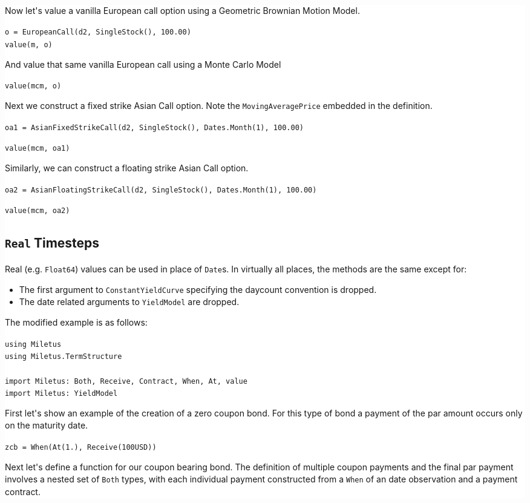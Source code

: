 Now let's value a vanilla European call option using a Geometric Brownian Motion Model.

```@example asianoption
o = EuropeanCall(d2, SingleStock(), 100.00)
value(m, o)
```

And value that same vanilla European call using a Monte Carlo Model

```@example asianoption
value(mcm, o)
```

Next we construct a fixed strike Asian Call option. Note the `MovingAveragePrice` embedded in the definition.
```@example asianoption
oa1 = AsianFixedStrikeCall(d2, SingleStock(), Dates.Month(1), 100.00)
```

```@example asianoption
value(mcm, oa1)
```

Similarly, we can construct a floating strike Asian Call option.

```@example asianoption
oa2 = AsianFloatingStrikeCall(d2, SingleStock(), Dates.Month(1), 100.00)
```

```@example asianoption
value(mcm, oa2)
```

## `Real` Timesteps

Real (e.g. `Float64`) values can be used in place of `Date`s. In virtually all places, the methods are the same except for:

- The first argument to `ConstantYieldCurve` specifying the daycount convention is dropped.
- The date related arguments to `YieldModel` are dropped.

The modified example is as follows:

```@example couponbond
using Miletus
using Miletus.TermStructure

import Miletus: Both, Receive, Contract, When, At, value
import Miletus: YieldModel
```

First let's show an example of the creation of a zero coupon bond.  For this type of bond a payment of the par amount occurs only on the maturity date.

```@example couponbond
zcb = When(At(1.), Receive(100USD))
```

Next let's define a function for our coupon bearing bond.  The definition of multiple coupon payments and the final par payment involves a nested set of `Both` types, with each individual payment constructed from a `When` of an date observation and a payment contract.
